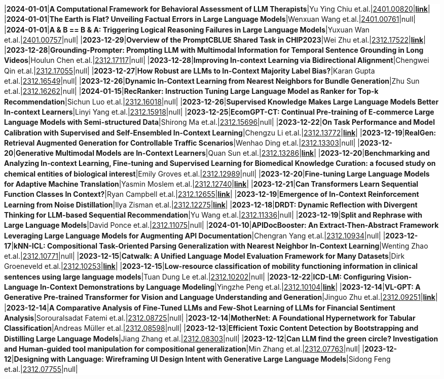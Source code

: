 |**2024-01-01**|**A Computational Framework for Behavioral Assessment of LLM Therapists**|Yu Ying Chiu et.al.|[2401.00820](http://arxiv.org/abs/2401.00820)|**[link](https://github.com/behavioral-data/bolt)**|
|**2024-01-01**|**The Earth is Flat? Unveiling Factual Errors in Large Language Models**|Wenxuan Wang et.al.|[2401.00761](http://arxiv.org/abs/2401.00761)|null|
|**2024-01-01**|**A & B == B & A: Triggering Logical Reasoning Failures in Large Language Models**|Yuxuan Wan et.al.|[2401.00757](http://arxiv.org/abs/2401.00757)|null|
|**2023-12-29**|**Overview of the PromptCBLUE Shared Task in CHIP2023**|Wei Zhu et.al.|[2312.17522](http://arxiv.org/abs/2312.17522)|**[link](https://github.com/michael-wzhu/PromptCBLUE)**|
|**2023-12-28**|**Grounding-Prompter: Prompting LLM with Multimodal Information for Temporal Sentence Grounding in Long Videos**|Houlun Chen et.al.|[2312.17117](http://arxiv.org/abs/2312.17117)|null|
|**2023-12-28**|**Improving In-context Learning via Bidirectional Alignment**|Chengwei Qin et.al.|[2312.17055](http://arxiv.org/abs/2312.17055)|null|
|**2023-12-27**|**How Robust are LLMs to In-Context Majority Label Bias?**|Karan Gupta et.al.|[2312.16549](http://arxiv.org/abs/2312.16549)|null|
|**2023-12-26**|**Dynamic In-Context Learning from Nearest Neighbors for Bundle Generation**|Zhu Sun et.al.|[2312.16262](http://arxiv.org/abs/2312.16262)|null|
|**2024-01-15**|**RecRanker: Instruction Tuning Large Language Model as Ranker for Top-k Recommendation**|Sichun Luo et.al.|[2312.16018](http://arxiv.org/abs/2312.16018)|null|
|**2023-12-26**|**Supervised Knowledge Makes Large Language Models Better In-context Learners**|Linyi Yang et.al.|[2312.15918](http://arxiv.org/abs/2312.15918)|null|
|**2023-12-25**|**EcomGPT-CT: Continual Pre-training of E-commerce Large Language Models with Semi-structured Data**|Shirong Ma et.al.|[2312.15696](http://arxiv.org/abs/2312.15696)|null|
|**2023-12-22**|**On Task Performance and Model Calibration with Supervised and Self-Ensembled In-Context Learning**|Chengzu Li et.al.|[2312.13772](http://arxiv.org/abs/2312.13772)|**[link](https://github.com/cambridgeltl/ensembled-sicl)**|
|**2023-12-19**|**RealGen: Retrieval Augmented Generation for Controllable Traffic Scenarios**|Wenhao Ding et.al.|[2312.13303](http://arxiv.org/abs/2312.13303)|null|
|**2023-12-20**|**Generative Multimodal Models are In-Context Learners**|Quan Sun et.al.|[2312.13286](http://arxiv.org/abs/2312.13286)|**[link](https://github.com/baaivision/emu)**|
|**2023-12-20**|**Benchmarking and Analyzing In-context Learning, Fine-tuning and Supervised Learning for Biomedical Knowledge Curation: a focused study on chemical entities of biological interest**|Emily Groves et.al.|[2312.12989](http://arxiv.org/abs/2312.12989)|null|
|**2023-12-20**|**Fine-tuning Large Language Models for Adaptive Machine Translation**|Yasmin Moslem et.al.|[2312.12740](http://arxiv.org/abs/2312.12740)|**[link](https://github.com/ymoslem/adaptive-mt-llm-fine-tuning)**|
|**2023-12-21**|**Can Transformers Learn Sequential Function Classes In Context?**|Ryan Campbell et.al.|[2312.12655](http://arxiv.org/abs/2312.12655)|**[link](https://github.com/emmaguo13/in-context-learning)**|
|**2023-12-19**|**Emergence of In-Context Reinforcement Learning from Noise Distillation**|Ilya Zisman et.al.|[2312.12275](http://arxiv.org/abs/2312.12275)|**[link](https://github.com/corl-team/ad-eps)**|
|**2023-12-18**|**DRDT: Dynamic Reflection with Divergent Thinking for LLM-based Sequential Recommendation**|Yu Wang et.al.|[2312.11336](http://arxiv.org/abs/2312.11336)|null|
|**2023-12-19**|**Split and Rephrase with Large Language Models**|David Ponce et.al.|[2312.11075](http://arxiv.org/abs/2312.11075)|null|
|**2024-01-10**|**APIDocBooster: An Extract-Then-Abstract Framework Leveraging Large Language Models for Augmenting API Documentation**|Chengran Yang et.al.|[2312.10934](http://arxiv.org/abs/2312.10934)|null|
|**2023-12-17**|**kNN-ICL: Compositional Task-Oriented Parsing Generalization with Nearest Neighbor In-Context Learning**|Wenting Zhao et.al.|[2312.10771](http://arxiv.org/abs/2312.10771)|null|
|**2023-12-15**|**Catwalk: A Unified Language Model Evaluation Framework for Many Datasets**|Dirk Groeneveld et.al.|[2312.10253](http://arxiv.org/abs/2312.10253)|**[link](https://github.com/allenai/catwalk)**|
|**2023-12-15**|**Low-resource classification of mobility functioning information in clinical sentences using large language models**|Tuan Dung Le et.al.|[2312.10202](http://arxiv.org/abs/2312.10202)|null|
|**2023-12-22**|**ICD-LM: Configuring Vision-Language In-Context Demonstrations by Language Modeling**|Yingzhe Peng et.al.|[2312.10104](http://arxiv.org/abs/2312.10104)|**[link](https://github.com/forjadeforest/icd-lm)**|
|**2023-12-14**|**VL-GPT: A Generative Pre-trained Transformer for Vision and Language Understanding and Generation**|Jinguo Zhu et.al.|[2312.09251](http://arxiv.org/abs/2312.09251)|**[link](https://github.com/ailab-cvc/vl-gpt)**|
|**2023-12-14**|**A Comparative Analysis of Fine-Tuned LLMs and Few-Shot Learning of LLMs for Financial Sentiment Analysis**|Sorouralsadat Fatemi et.al.|[2312.08725](http://arxiv.org/abs/2312.08725)|null|
|**2023-12-14**|**MotherNet: A Foundational Hypernetwork for Tabular Classification**|Andreas Müller et.al.|[2312.08598](http://arxiv.org/abs/2312.08598)|null|
|**2023-12-13**|**Efficient Toxic Content Detection by Bootstrapping and Distilling Large Language Models**|Jiang Zhang et.al.|[2312.08303](http://arxiv.org/abs/2312.08303)|null|
|**2023-12-12**|**Can LLM find the green circle? Investigation and Human-guided tool manipulation for compositional generalization**|Min Zhang et.al.|[2312.07763](http://arxiv.org/abs/2312.07763)|null|
|**2023-12-12**|**Designing with Language: Wireframing UI Design Intent with Generative Large Language Models**|Sidong Feng et.al.|[2312.07755](http://arxiv.org/abs/2312.07755)|null|